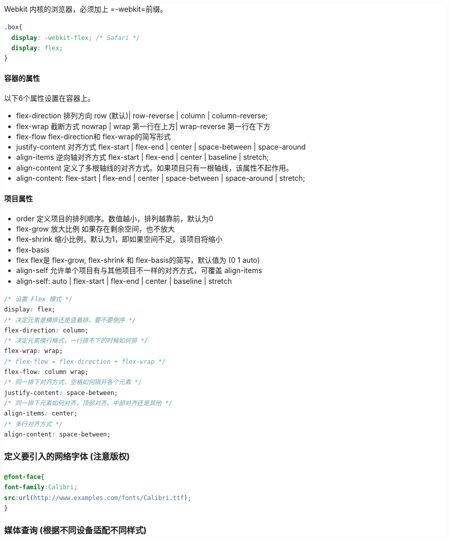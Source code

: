 Webkit 内核的浏览器，必须加上 =-webkit=前缀。
     
``` css
.box{
  display: -webkit-flex; /* Safari */
  display: flex;
}

```

#### 容器的属性

以下6个属性设置在容器上。

- flex-direction 排列方向 row (默认)| row-reverse | column | column-reverse;
- flex-wrap 截断方式 nowrap | wrap 第一行在上方| wrap-reverse 第一行在下方
- flex-flow  flex-direction和 flex-wrap的简写形式
- justify-content 对齐方式 flex-start | flex-end | center | space-between | space-around
- align-items       逆向轴对齐方式   flex-start | flex-end | center | baseline | stretch;
- align-content 定义了多根轴线的对齐方式。如果项目只有一根轴线，该属性不起作用。
- align-content: flex-start | flex-end | center | space-between | space-around | stretch;

#### 项目属性

- order  定义项目的排列顺序。数值越小，排列越靠前，默认为0
- flex-grow  放大比例 如果存在剩余空间，也不放大
- flex-shrink 缩小比例，默认为1，即如果空间不足，该项目将缩小
- flex-basis
- flex  flex是 flex-grow, flex-shrink 和 flex-basis的简写，默认值为 (0 1 auto)
- align-self  允许单个项目有与其他项目不一样的对齐方式，可覆盖 align-items 
- align-self: auto | flex-start | flex-end | center | baseline | stretch

``` css
/* 设置 Flex 模式 */
display: flex;
/* 决定元素是横排还是竖着排，要不要倒序 */
flex-direction: column;
/* 决定元素换行格式，一行排不下的时候如何排 */
flex-wrap: wrap;
/* flex-flow = flex-direction + flex-wrap */
flex-flow: column wrap;
/* 同一排下对齐方式，空格如何隔开各个元素 */
justify-content: space-between;
/* 同一排下元素如何对齐，顶部对齐、中部对齐还是其他 */
align-items: center;
/* 多行对齐方式 */
align-content: space-between;
```
### 定义要引入的网络字体 (注意版权)
``` css
@font-face{
font-family:Calibri;
src:url(http://www.examples.com/fonts/Calibri.ttf);
}
```
### 媒体查询 (根据不同设备适配不同样式)
